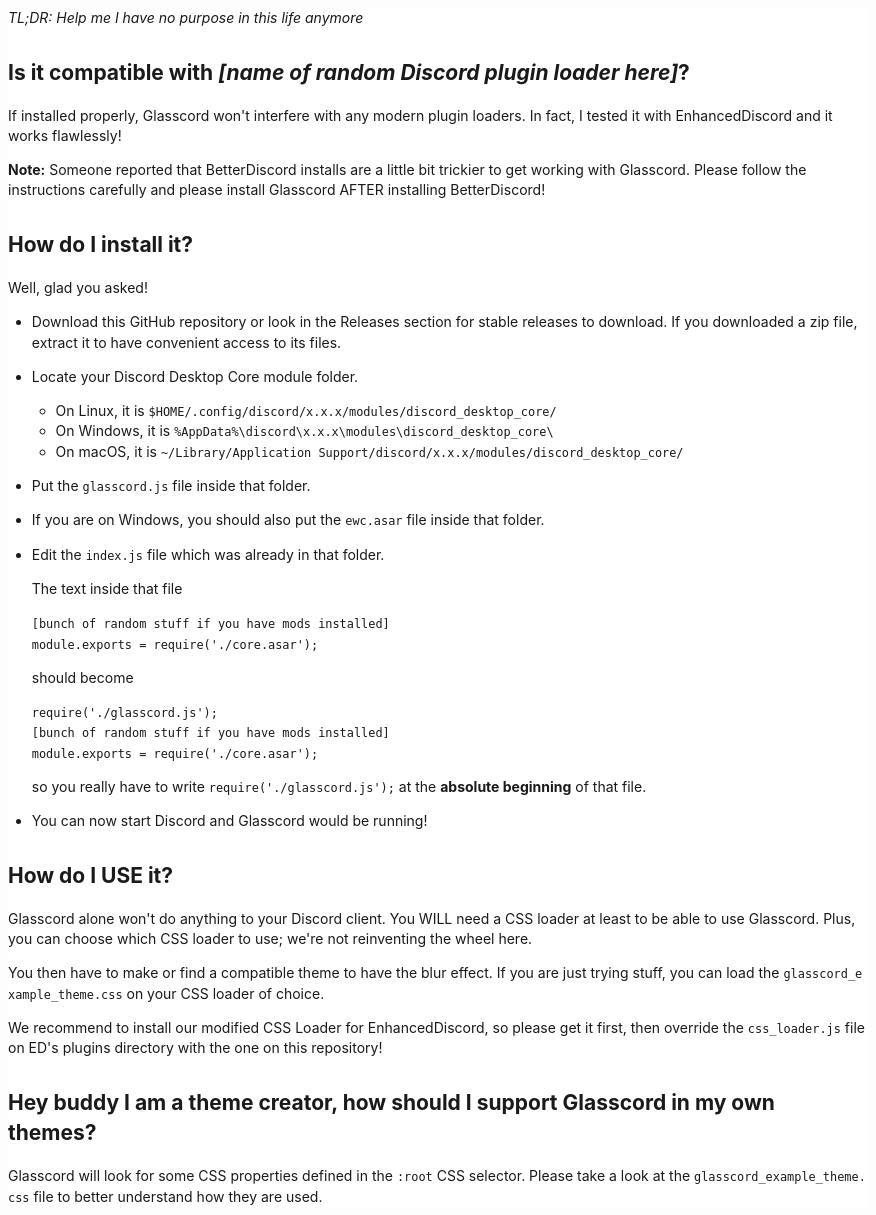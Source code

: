 _TL;DR: Help me I have no purpose in this life anymore_

## Is it compatible with _[name of random Discord plugin loader here]_?
If installed properly, Glasscord won't interfere with any modern plugin loaders.
In fact, I tested it with EnhancedDiscord and it works flawlessly!

**Note:** Someone reported that BetterDiscord installs are a little bit trickier to get working with Glasscord.
Please follow the instructions carefully and please install Glasscord AFTER installing BetterDiscord!

## How do I install it?
Well, glad you asked!

- Download this GitHub repository or look in the Releases section for stable releases to download.
  If you downloaded a zip file, extract it to have convenient access to its files.
- Locate your Discord Desktop Core module folder.
  - On Linux, it is `$HOME/.config/discord/x.x.x/modules/discord_desktop_core/`
  - On Windows, it is `%AppData%\discord\x.x.x\modules\discord_desktop_core\`
  - On macOS, it is `~/Library/Application Support/discord/x.x.x/modules/discord_desktop_core/`
- Put the `glasscord.js` file inside that folder.
- If you are on Windows, you should also put the `ewc.asar` file inside that folder.
- Edit the `index.js` file which was already in that folder.
  
  The text inside that file
  ```
  [bunch of random stuff if you have mods installed]
  module.exports = require('./core.asar');
  ```
  should become
  ```
  require('./glasscord.js');
  [bunch of random stuff if you have mods installed]
  module.exports = require('./core.asar');
  ```
  so you really have to write `require('./glasscord.js');` at the **absolute beginning** of that file.
- You can now start Discord and Glasscord would be running!

## How do I USE it?
Glasscord alone won't do anything to your Discord client. You WILL need a CSS loader at least to be able to use Glasscord.
Plus, you can choose which CSS loader to use; we're not reinventing the wheel here.

You then have to make or find a compatible theme to have the blur effect. If you are just trying stuff, you can load the `glasscord_example_theme.css` on your CSS loader of choice.

We recommend to install our modified CSS Loader for EnhancedDiscord, so please get it first, then override
the `css_loader.js` file on ED's plugins directory with the one on this repository!

## Hey buddy I am a theme creator, how should I support Glasscord in my own themes?
Glasscord will look for some CSS properties defined in the `:root` CSS selector.
Please take a look at the `glasscord_example_theme.css` file to better understand how they are used.
